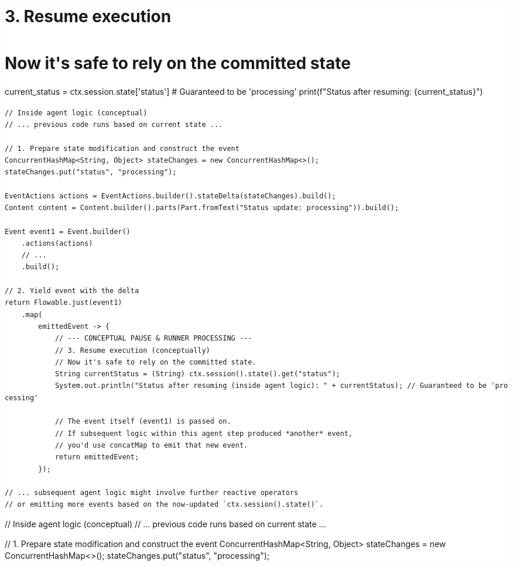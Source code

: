 # 3. Resume execution
# Now it's safe to rely on the committed state
current_status = ctx.session.state['status'] # Guaranteed to be 'processing'
print(f"Status after resuming: {current_status}")

```
// Inside agent logic (conceptual)
// ... previous code runs based on current state ...

// 1. Prepare state modification and construct the event
ConcurrentHashMap<String, Object> stateChanges = new ConcurrentHashMap<>();
stateChanges.put("status", "processing");

EventActions actions = EventActions.builder().stateDelta(stateChanges).build();
Content content = Content.builder().parts(Part.fromText("Status update: processing")).build();

Event event1 = Event.builder()
    .actions(actions)
    // ...
    .build();

// 2. Yield event with the delta
return Flowable.just(event1)
    .map(
        emittedEvent -> {
            // --- CONCEPTUAL PAUSE & RUNNER PROCESSING ---
            // 3. Resume execution (conceptually)
            // Now it's safe to rely on the committed state.
            String currentStatus = (String) ctx.session().state().get("status");
            System.out.println("Status after resuming (inside agent logic): " + currentStatus); // Guaranteed to be 'processing'

            // The event itself (event1) is passed on.
            // If subsequent logic within this agent step produced *another* event,
            // you'd use concatMap to emit that new event.
            return emittedEvent;
        });

// ... subsequent agent logic might involve further reactive operators
// or emitting more events based on the now-updated `ctx.session().state()`.

```

// Inside agent logic (conceptual)
// ... previous code runs based on current state ...

// 1. Prepare state modification and construct the event
ConcurrentHashMap<String, Object> stateChanges = new ConcurrentHashMap<>();
stateChanges.put("status", "processing");
